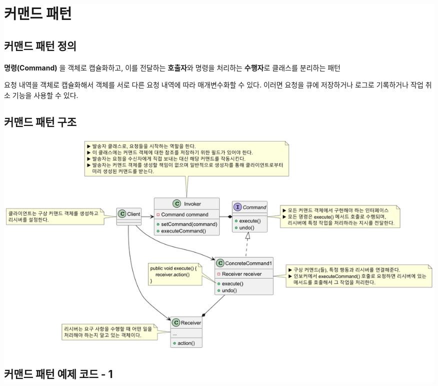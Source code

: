 # 커맨드 패턴

## 커맨드 패턴 정의

**명령(Command)** 을 객체로 캡슐화하고, 이를 전달하는 **호출자**와 명령을 처리하는
**수행자**로 클래스를 분리하는 패턴

요청 내역을 객체로 캡슐화해서 객체를 서로 다른 요청 내역에 따라 매개변수화할 수 있다.
이러면 요청을 큐에 저장하거나 로그로 기록하거나 작업 취소 기능을 사용할 수 있다.

## 커맨드 패턴 구조

![img.png](image/img.png)

## 커맨드 패턴 예제 코드 - 1
